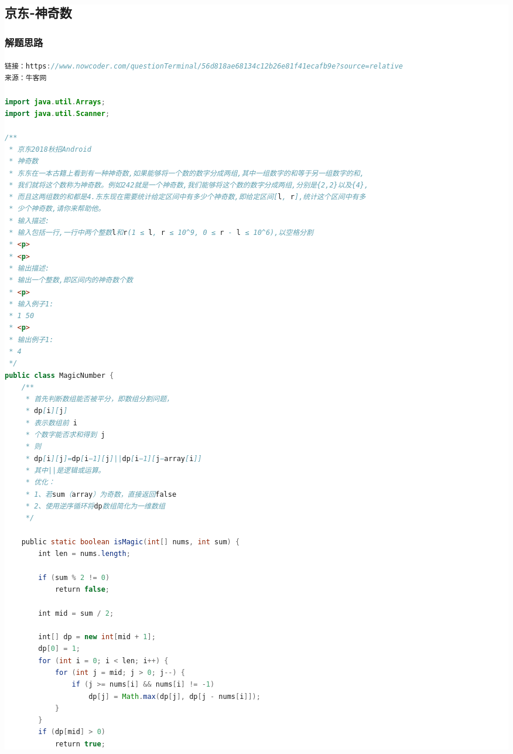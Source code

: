 ## 京东-神奇数

### 解题思路

```Java
链接：https://www.nowcoder.com/questionTerminal/56d818ae68134c12b26e81f41ecafb9e?source=relative
来源：牛客网

import java.util.Arrays;
import java.util.Scanner;
 
/**
 * 京东2018秋招Android
 * 神奇数
 * 东东在一本古籍上看到有一种神奇数,如果能够将一个数的数字分成两组,其中一组数字的和等于另一组数字的和,
 * 我们就将这个数称为神奇数。例如242就是一个神奇数,我们能够将这个数的数字分成两组,分别是{2,2}以及{4},
 * 而且这两组数的和都是4.东东现在需要统计给定区间中有多少个神奇数,即给定区间[l, r],统计这个区间中有多
 * 少个神奇数,请你来帮助他。
 * 输入描述:
 * 输入包括一行,一行中两个整数l和r(1 ≤ l, r ≤ 10^9, 0 ≤ r - l ≤ 10^6),以空格分割
 * <p>
 * <p>
 * 输出描述:
 * 输出一个整数,即区间内的神奇数个数
 * <p>
 * 输入例子1:
 * 1 50
 * <p>
 * 输出例子1:
 * 4
 */
public class MagicNumber {
    /**
     * 首先判断数组能否被平分，即数组分割问题，
     * dp[i][j]
     * 表示数组前 i
     * 个数字能否求和得到 j
     * 则
     * dp[i][j]=dp[i−1][j]||dp[i−1][j−array[i]]
     * 其中||是逻辑或运算。
     * 优化：
     * 1、若sum（array）为奇数，直接返回false
     * 2、使用逆序循环将dp数组简化为一维数组
     */
 
    public static boolean isMagic(int[] nums, int sum) {
        int len = nums.length;
 
        if (sum % 2 != 0)
            return false;
 
        int mid = sum / 2;
 
        int[] dp = new int[mid + 1];
        dp[0] = 1;
        for (int i = 0; i < len; i++) {
            for (int j = mid; j > 0; j--) {
                if (j >= nums[i] && nums[i] != -1)
                    dp[j] = Math.max(dp[j], dp[j - nums[i]]);
            }
        }
        if (dp[mid] > 0)
            return true;
```